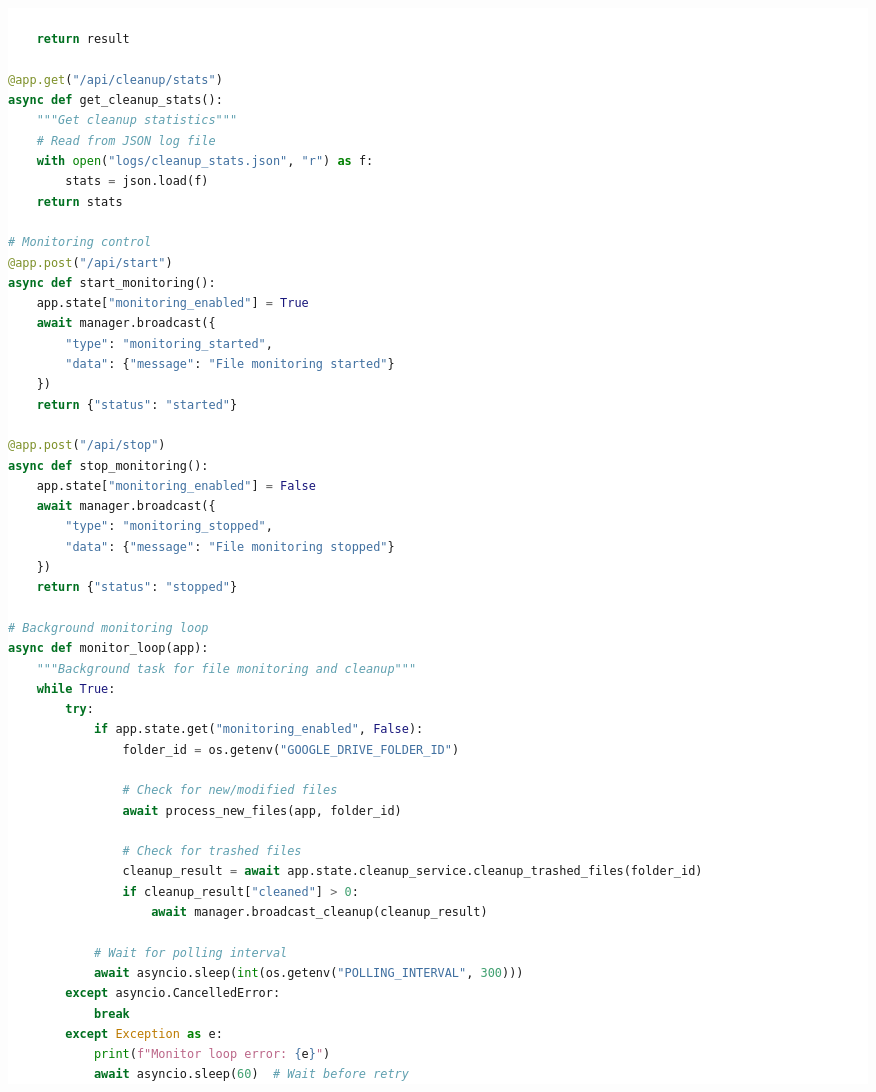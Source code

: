 ```python
    
    return result

@app.get("/api/cleanup/stats")
async def get_cleanup_stats():
    """Get cleanup statistics"""
    # Read from JSON log file
    with open("logs/cleanup_stats.json", "r") as f:
        stats = json.load(f)
    return stats

# Monitoring control
@app.post("/api/start")
async def start_monitoring():
    app.state["monitoring_enabled"] = True
    await manager.broadcast({
        "type": "monitoring_started",
        "data": {"message": "File monitoring started"}
    })
    return {"status": "started"}

@app.post("/api/stop")
async def stop_monitoring():
    app.state["monitoring_enabled"] = False
    await manager.broadcast({
        "type": "monitoring_stopped", 
        "data": {"message": "File monitoring stopped"}
    })
    return {"status": "stopped"}

# Background monitoring loop
async def monitor_loop(app):
    """Background task for file monitoring and cleanup"""
    while True:
        try:
            if app.state.get("monitoring_enabled", False):
                folder_id = os.getenv("GOOGLE_DRIVE_FOLDER_ID")
                
                # Check for new/modified files
                await process_new_files(app, folder_id)
                
                # Check for trashed files
                cleanup_result = await app.state.cleanup_service.cleanup_trashed_files(folder_id)
                if cleanup_result["cleaned"] > 0:
                    await manager.broadcast_cleanup(cleanup_result)
            
            # Wait for polling interval
            await asyncio.sleep(int(os.getenv("POLLING_INTERVAL", 300)))
        except asyncio.CancelledError:
            break
        except Exception as e:
            print(f"Monitor loop error: {e}")
            await asyncio.sleep(60)  # Wait before retry
```
